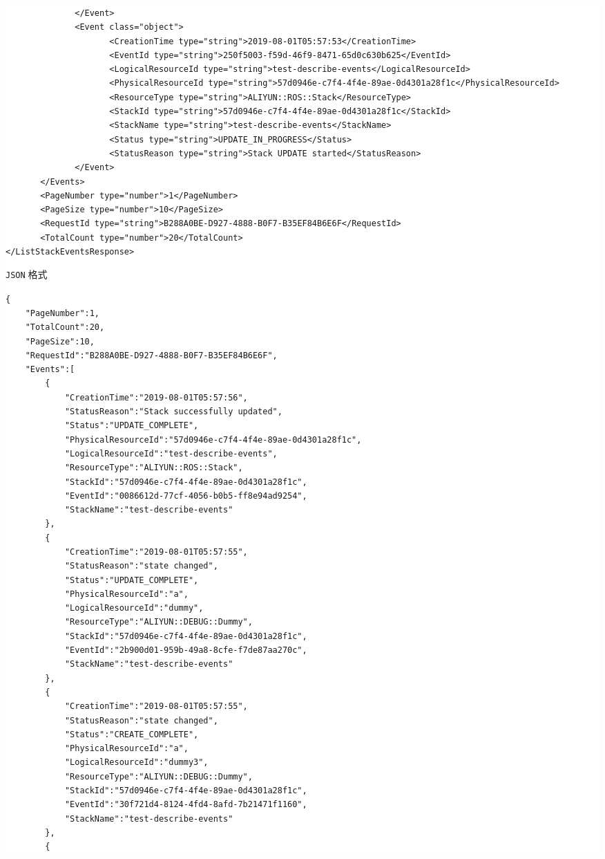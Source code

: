 ``` {#xml_return_success_demo}
              </Event>
              <Event class="object">
                     <CreationTime type="string">2019-08-01T05:57:53</CreationTime>
                     <EventId type="string">250f5003-f59d-46f9-8471-65d0c630b625</EventId>
                     <LogicalResourceId type="string">test-describe-events</LogicalResourceId>
                     <PhysicalResourceId type="string">57d0946e-c7f4-4f4e-89ae-0d4301a28f1c</PhysicalResourceId>
                     <ResourceType type="string">ALIYUN::ROS::Stack</ResourceType>
                     <StackId type="string">57d0946e-c7f4-4f4e-89ae-0d4301a28f1c</StackId>
                     <StackName type="string">test-describe-events</StackName>
                     <Status type="string">UPDATE_IN_PROGRESS</Status>
                     <StatusReason type="string">Stack UPDATE started</StatusReason>
              </Event>
       </Events>
       <PageNumber type="number">1</PageNumber>
       <PageSize type="number">10</PageSize>
       <RequestId type="string">B288A0BE-D927-4888-B0F7-B35EF84B6E6F</RequestId>
       <TotalCount type="number">20</TotalCount>
</ListStackEventsResponse>
```

`JSON` 格式

``` {#json_return_success_demo}
{
	"PageNumber":1,
	"TotalCount":20,
	"PageSize":10,
	"RequestId":"B288A0BE-D927-4888-B0F7-B35EF84B6E6F",
	"Events":[
		{
			"CreationTime":"2019-08-01T05:57:56",
			"StatusReason":"Stack successfully updated",
			"Status":"UPDATE_COMPLETE",
			"PhysicalResourceId":"57d0946e-c7f4-4f4e-89ae-0d4301a28f1c",
			"LogicalResourceId":"test-describe-events",
			"ResourceType":"ALIYUN::ROS::Stack",
			"StackId":"57d0946e-c7f4-4f4e-89ae-0d4301a28f1c",
			"EventId":"0086612d-77cf-4056-b0b5-ff8e94ad9254",
			"StackName":"test-describe-events"
		},
		{
			"CreationTime":"2019-08-01T05:57:55",
			"StatusReason":"state changed",
			"Status":"UPDATE_COMPLETE",
			"PhysicalResourceId":"a",
			"LogicalResourceId":"dummy",
			"ResourceType":"ALIYUN::DEBUG::Dummy",
			"StackId":"57d0946e-c7f4-4f4e-89ae-0d4301a28f1c",
			"EventId":"2b900d01-959b-49a8-8cfe-f7de87aa270c",
			"StackName":"test-describe-events"
		},
		{
			"CreationTime":"2019-08-01T05:57:55",
			"StatusReason":"state changed",
			"Status":"CREATE_COMPLETE",
			"PhysicalResourceId":"a",
			"LogicalResourceId":"dummy3",
			"ResourceType":"ALIYUN::DEBUG::Dummy",
			"StackId":"57d0946e-c7f4-4f4e-89ae-0d4301a28f1c",
			"EventId":"30f721d4-8124-4fd4-8afd-7b21471f1160",
			"StackName":"test-describe-events"
		},
		{
```